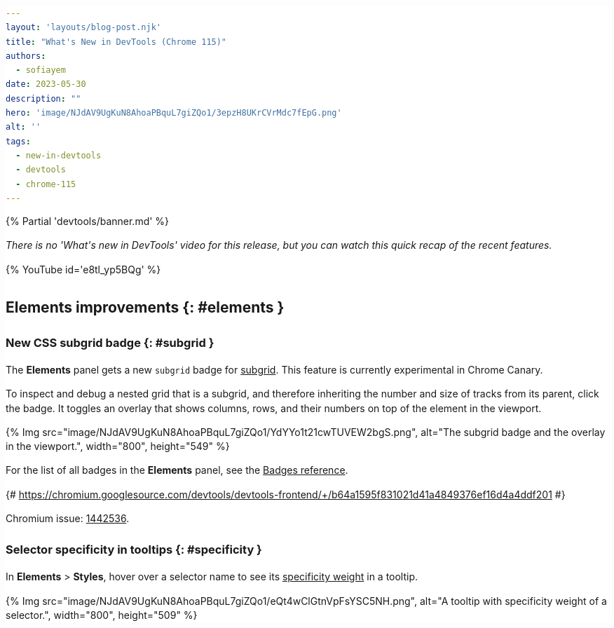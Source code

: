 ```yaml
---
layout: 'layouts/blog-post.njk'
title: "What's New in DevTools (Chrome 115)"
authors:
  - sofiayem
date: 2023-05-30
description: ""
hero: 'image/NJdAV9UgKuN8AhoaPBquL7giZQo1/3epzH8UKrCVrMdc7fEpG.png'
alt: ''
tags:
  - new-in-devtools
  - devtools
  - chrome-115
---
```



{% Partial 'devtools/banner.md' %}

*There is no 'What's new in DevTools' video for this release, but you can watch this quick recap of the recent features.*

{% YouTube id='e8tl_yp5BQg' %}



## Elements improvements {: #elements }

### New CSS subgrid badge {: #subgrid }

The **Elements** panel gets a new `subgrid` badge for [subgrid](https://developer.mozilla.org/docs/Web/CSS/CSS_Grid_Layout/Subgrid). This feature is currently experimental in Chrome Canary.

To inspect and debug a nested grid that is a subgrid, and therefore inheriting the number and size of tracks from its parent, click the badge. It toggles an overlay that shows columns, rows, and their numbers on top of the element in the viewport.

{% Img src="image/NJdAV9UgKuN8AhoaPBquL7giZQo1/YdYYo1t21cwTUVEW2bgS.png", alt="The subgrid badge and the overlay in the viewport.", width="800", height="549" %}

For the list of all badges in the **Elements** panel, see the [Badges reference](/docs/devtools/elements/badges/).

{# https://chromium.googlesource.com/devtools/devtools-frontend/+/b64a1595f831021d41a4849376ef16d4a4ddf201 #}

Chromium issue: [1442536](https://crbug.com/1442536).

### Selector specificity in tooltips {: #specificity }

In **Elements** > **Styles**, hover over a selector name to see its [specificity weight](https://developer.mozilla.org/docs/Web/CSS/Specificity) in a tooltip.

{% Img src="image/NJdAV9UgKuN8AhoaPBquL7giZQo1/eQt4wClGtnVpFsYSC5NH.png", alt="A tooltip with specificity weight of a selector.", width="800", height="509" %}

